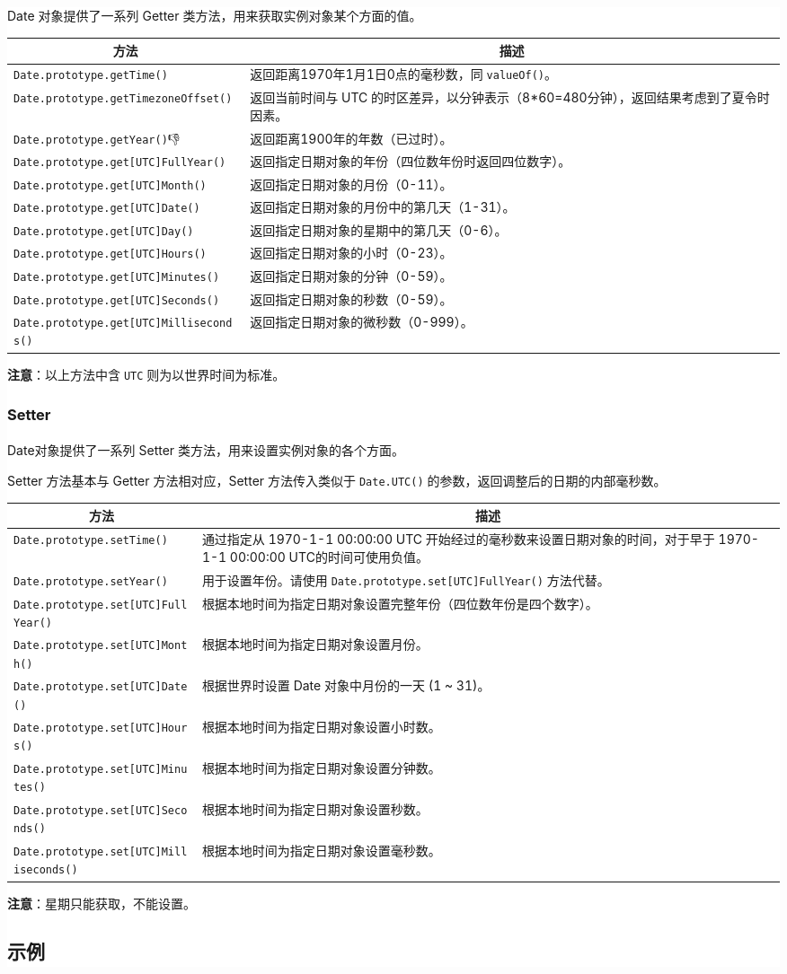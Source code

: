 Date 对象提供了一系列 Getter 类方法，用来获取实例对象某个方面的值。

| 方法                                    | 描述                                                         |
| --------------------------------------- | ------------------------------------------------------------ |
| `Date.prototype.getTime()`              | 返回距离1970年1月1日0点的毫秒数，同 `valueOf()`。            |
| `Date.prototype.getTimezoneOffset()`    | 返回当前时间与 UTC 的时区差异，以分钟表示（8*60=480分钟），返回结果考虑到了夏令时因素。 |
| `Date.prototype.getYear()`:-1:          | 返回距离1900年的年数（已过时）。                             |
| `Date.prototype.get[UTC]FullYear()`     | 返回指定日期对象的年份（四位数年份时返回四位数字）。         |
| `Date.prototype.get[UTC]Month()`        | 返回指定日期对象的月份（0-11）。                             |
| `Date.prototype.get[UTC]Date()`         | 返回指定日期对象的月份中的第几天（1-31）。                   |
| `Date.prototype.get[UTC]Day()`          | 返回指定日期对象的星期中的第几天（0-6）。                    |
| `Date.prototype.get[UTC]Hours()`        | 返回指定日期对象的小时（0-23）。                             |
| `Date.prototype.get[UTC]Minutes()`      | 返回指定日期对象的分钟（0-59）。                             |
| `Date.prototype.get[UTC]Seconds()`      | 返回指定日期对象的秒数（0-59）。                             |
| `Date.prototype.get[UTC]Milliseconds()` | 返回指定日期对象的微秒数（0-999）。                          |

**注意**：以上方法中含 `UTC` 则为以世界时间为标准。 

### Setter

Date对象提供了一系列 Setter 类方法，用来设置实例对象的各个方面。

Setter 方法基本与 Getter 方法相对应，Setter 方法传入类似于 `Date.UTC()` 的参数，返回调整后的日期的内部毫秒数。

| 方法                                    | 描述                                                         |
| --------------------------------------- | ------------------------------------------------------------ |
| `Date.prototype.setTime()`              | 通过指定从 1970-1-1 00:00:00 UTC 开始经过的毫秒数来设置日期对象的时间，对于早于 1970-1-1 00:00:00 UTC的时间可使用负值。 |
| `Date.prototype.setYear()`              | 用于设置年份。请使用 `Date.prototype.set[UTC]FullYear()`  方法代替。 |
| `Date.prototype.set[UTC]FullYear()`     | 根据本地时间为指定日期对象设置完整年份（四位数年份是四个数字）。 |
| `Date.prototype.set[UTC]Month()`        | 根据本地时间为指定日期对象设置月份。                         |
| `Date.prototype.set[UTC]Date()`         | 根据世界时设置 Date 对象中月份的一天 (1 ~ 31)。              |
| `Date.prototype.set[UTC]Hours()`        | 根据本地时间为指定日期对象设置小时数。                       |
| `Date.prototype.set[UTC]Minutes()`      | 根据本地时间为指定日期对象设置分钟数。                       |
| `Date.prototype.set[UTC]Seconds()`      | 根据本地时间为指定日期对象设置秒数。                         |
| `Date.prototype.set[UTC]Milliseconds()` | 根据本地时间为指定日期对象设置毫秒数。                       |

**注意**：星期只能获取，不能设置。

## 示例
